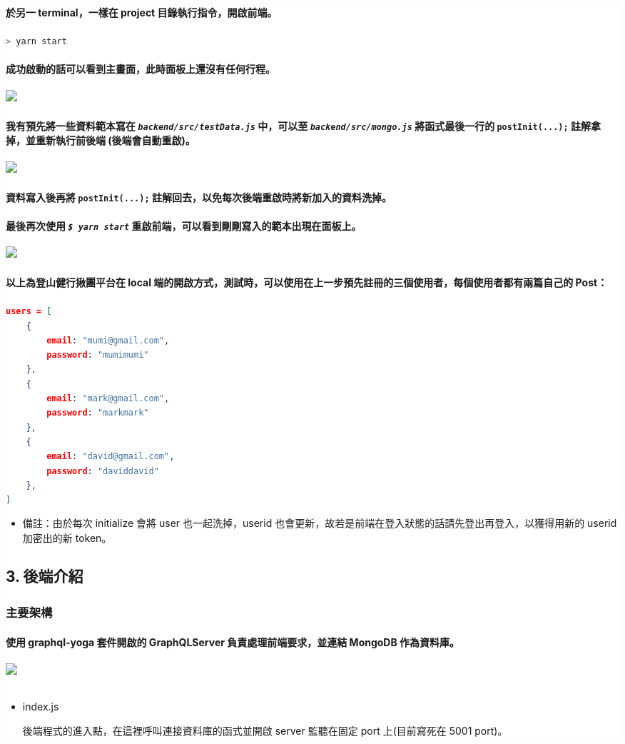 #### 於另一 terminal，一樣在 project 目錄執行指令，開啟前端。
``` bash
> yarn start
```
#### 成功啟動的話可以看到主畫面，此時面板上還沒有任何行程。
<img src="https://i.imgur.com/med8Bhs.png" width="600" >

#### 我有預先將一些資料範本寫在 *`backend/src/testData.js`* 中，可以至 *`backend/src/mongo.js`* 將函式最後一行的 `postInit(...);` 註解拿掉，並重新執行前後端 (後端會自動重啟)。
<img src="https://i.imgur.com/oeVKeKf.png" width="400" >

#### 資料寫入後再將 `postInit(...);` 註解回去，以免每次後端重啟時將新加入的資料洗掉。
#### 最後再次使用 *`$ yarn start`* 重啟前端，可以看到剛剛寫入的範本出現在面板上。
<img src="https://i.imgur.com/7kvodhy.png" width="600" >

#### 以上為登山健行揪團平台在 local 端的開啟方式，測試時，可以使用在上一步預先註冊的三個使用者，每個使用者都有兩篇自己的 Post：
``` json
users = [
    {
        email: "mumi@gmail.com",
        password: "mumimumi"
    },
    {
        email: "mark@gmail.com",
        password: "markmark"
    },
    {
        email: "david@gmail.com",
        password: "daviddavid"
    },
]
```
* 備註：由於每次 initialize 會將 user 也一起洗掉，userid 也會更新，故若是前端在登入狀態的話請先登出再登入，以獲得用新的 userid 加密出的新 token。  

## 3. 後端介紹
### 主要架構
#### 使用 graphql-yoga 套件開啟的 GraphQLServer 負責處理前端要求，並連結 MongoDB 作為資料庫。

<img src="https://i.imgur.com/olPuI7L.png" width="600" >

##
* index.js

    後端程式的進入點，在這裡呼叫連接資料庫的函式並開啟 server 監聽在固定 port 上(目前寫死在 5001 port)。
